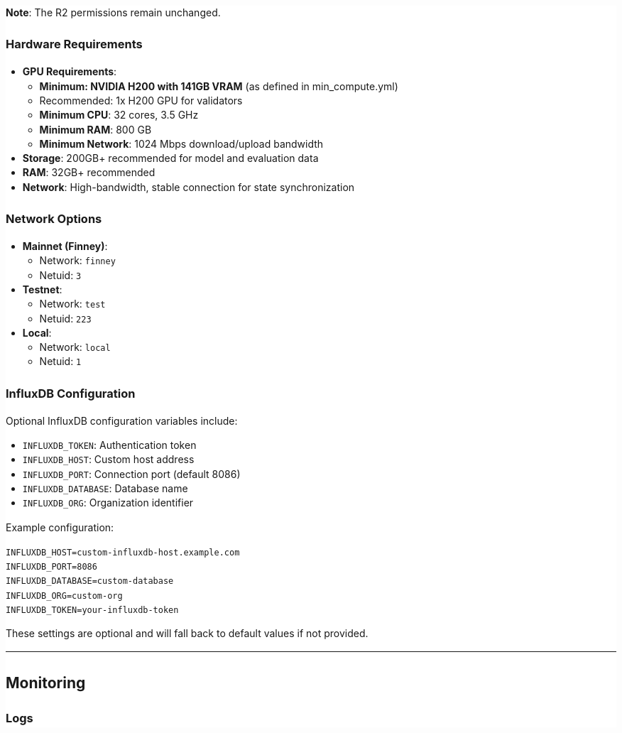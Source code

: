 **Note**: The R2 permissions remain unchanged.

### Hardware Requirements

- **GPU Requirements**:
  - **Minimum: NVIDIA H200 with 141GB VRAM** (as defined in min_compute.yml)
  - Recommended: 1x H200 GPU for validators
  - **Minimum CPU**: 32 cores, 3.5 GHz
  - **Minimum RAM**: 800 GB
  - **Minimum Network**: 1024 Mbps download/upload bandwidth
- **Storage**: 200GB+ recommended for model and evaluation data
- **RAM**: 32GB+ recommended
- **Network**: High-bandwidth, stable connection for state synchronization

### Network Options

- **Mainnet (Finney)**:
  - Network: `finney`
  - Netuid: `3`
- **Testnet**:
  - Network: `test`
  - Netuid: `223`
- **Local**:
  - Network: `local`
  - Netuid: `1`

### InfluxDB Configuration

Optional InfluxDB configuration variables include:

- `INFLUXDB_TOKEN`: Authentication token
- `INFLUXDB_HOST`: Custom host address
- `INFLUXDB_PORT`: Connection port (default 8086)
- `INFLUXDB_DATABASE`: Database name
- `INFLUXDB_ORG`: Organization identifier

Example configuration:

```
INFLUXDB_HOST=custom-influxdb-host.example.com
INFLUXDB_PORT=8086
INFLUXDB_DATABASE=custom-database
INFLUXDB_ORG=custom-org
INFLUXDB_TOKEN=your-influxdb-token
```

These settings are optional and will fall back to default values if not provided.

---

## Monitoring

### Logs
